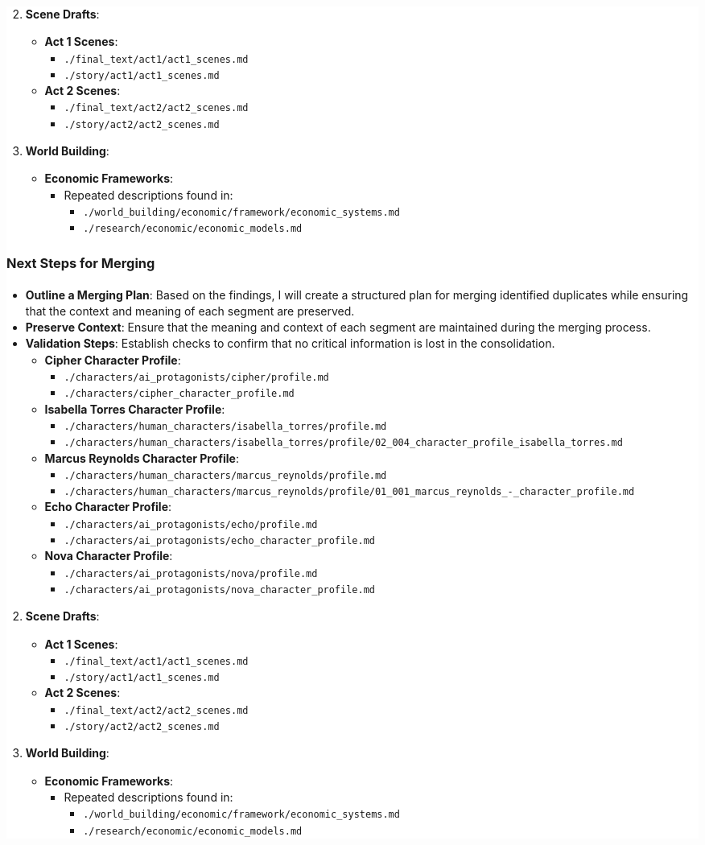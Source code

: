 2. **Scene Drafts**:
   - **Act 1 Scenes**:
     - `./final_text/act1/act1_scenes.md`
     - `./story/act1/act1_scenes.md`
   - **Act 2 Scenes**:
     - `./final_text/act2/act2_scenes.md`
     - `./story/act2/act2_scenes.md`

3. **World Building**:
   - **Economic Frameworks**:
     - Repeated descriptions found in:
       - `./world_building/economic/framework/economic_systems.md`
       - `./research/economic/economic_models.md`

### Next Steps for Merging
- **Outline a Merging Plan**: Based on the findings, I will create a structured plan for merging identified duplicates while ensuring that the context and meaning of each segment are preserved.
- **Preserve Context**: Ensure that the meaning and context of each segment are maintained during the merging process.
- **Validation Steps**: Establish checks to confirm that no critical information is lost in the consolidation.
   - **Cipher Character Profile**:
     - `./characters/ai_protagonists/cipher/profile.md`
     - `./characters/cipher_character_profile.md`
   - **Isabella Torres Character Profile**:
     - `./characters/human_characters/isabella_torres/profile.md`
     - `./characters/human_characters/isabella_torres/profile/02_004_character_profile_isabella_torres.md`
   - **Marcus Reynolds Character Profile**:
     - `./characters/human_characters/marcus_reynolds/profile.md`
     - `./characters/human_characters/marcus_reynolds/profile/01_001_marcus_reynolds_-_character_profile.md`
   - **Echo Character Profile**:
     - `./characters/ai_protagonists/echo/profile.md`
     - `./characters/ai_protagonists/echo_character_profile.md`
   - **Nova Character Profile**:
     - `./characters/ai_protagonists/nova/profile.md`
     - `./characters/ai_protagonists/nova_character_profile.md`

2. **Scene Drafts**:
   - **Act 1 Scenes**:
     - `./final_text/act1/act1_scenes.md`
     - `./story/act1/act1_scenes.md`
   - **Act 2 Scenes**:
     - `./final_text/act2/act2_scenes.md`
     - `./story/act2/act2_scenes.md`

3. **World Building**:
   - **Economic Frameworks**:
     - Repeated descriptions found in:
       - `./world_building/economic/framework/economic_systems.md`
       - `./research/economic/economic_models.md`
